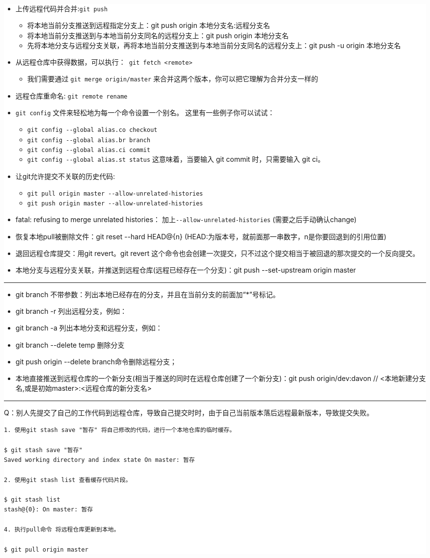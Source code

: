+ 上传远程代码并合并:`git push`
    + 将本地当前分支推送到远程指定分支上：git push origin 本地分支名:远程分支名
    + 将本地当前分支推送到与本地当前分支同名的远程分支上：git push origin 本地分支名
    + 先将本地分支与远程分支关联，再将本地当前分支推送到与本地当前分支同名的远程分支上：git push -u origin 本地分支名

+ 从远程仓库中获得数据，可以执行：` git fetch <remote>`
    + 我们需要通过 `git merge origin/master` 来合并这两个版本，你可以把它理解为合并分支一样的


+ 远程仓库重命名: `git remote rename`

+ `git config` 文件来轻松地为每一个命令设置一个别名。 这里有一些例子你可以试试：

    + `git config --global alias.co checkout`
    + `git config --global alias.br branch`
    + `git config --global alias.ci commit`
    + `git config --global alias.st status`
这意味着，当要输入 git commit 时，只需要输入 git ci。


+ 让git允许提交不关联的历史代码:
    + `git pull origin master --allow-unrelated-histories`  
    + `git push origin master --allow-unrelated-histories`

+ fatal: refusing to merge unrelated histories：  加上`--allow-unrelated-histories` (需要之后手动确认change)


+ 恢复本地pull被删除文件：git reset --hard HEAD@{n}  (HEAD:为版本号，就前面那一串数字，n是你要回退到的引用位置)


+ 退回远程仓库提交：用git revert。git revert 这个命令也会创建一次提交，只不过这个提交相当于被回退的那次提交的一个反向提交。


+ 本地分支与远程分支关联，并推送到远程仓库(远程已经存在一个分支)：git push --set-upstream origin master


------------------------------------------------------------------



+ git branch 不带参数：列出本地已经存在的分支，并且在当前分支的前面加“*”号标记。

+ git branch -r 列出远程分支，例如：

+ git branch -a 列出本地分支和远程分支，例如：

+ git branch --delete temp 删除分支

+ git push origin --delete branch命令删除远程分支；

+ 本地直接推送到远程仓库的一个新分支(相当于推送的同时在远程仓库创建了一个新分支)：git push origin/dev:davon  // <本地新建分支名,或是初始master>:<远程仓库的新分支名>



-----------------------------------------------------------------------






Q：别人先提交了自己的工作代码到远程仓库，导致自己提交时时，由于自己当前版本落后远程最新版本，导致提交失败。

```git
1. 使用git stash save "暂存" 将自己修改的代码，进行一个本地仓库的临时缓存。

$ git stash save "暂存"
Saved working directory and index state On master: 暂存

2. 使用git stash list 查看缓存代码片段。

$ git stash list
stash@{0}: On master: 暂存

4. 执行pull命令 将远程仓库更新到本地。

$ git pull origin master

```